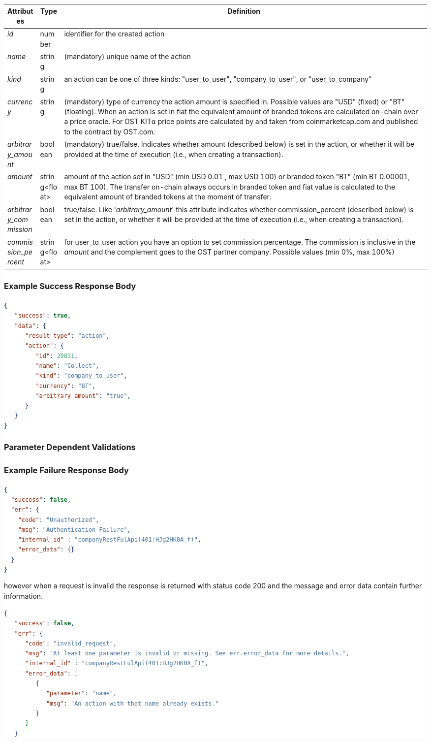 | Attributes           | Type   | Definition  |
|---------------------|--------|----------------------------------|
| _id_                | number | identifier for the created action|
| _name_              | string    | (mandatory) unique name of the action |
| _kind_              | string    | an action can be one of three kinds:  "user_to_user", "company_to_user", or "user_to_company"  |
| _currency_          | string    | (mandatory) type of currency the action amount is specified in. Possible values are "USD" (fixed) or "BT" (floating).  When an action is set in fiat the equivalent amount of branded tokens are calculated on-chain over a price oracle. For OST KIT⍺ price points are calculated by and taken from coinmarketcap.com and published to the contract by OST.com. |
| _arbitrary_amount_  | boolean   | (mandatory) true/false. Indicates whether amount (described below) is set in the action, or whether it will be provided at the time of execution (i.e., when creating a transaction). | 
| _amount_            | string\<float\>  | amount of the action set in "USD" (min USD 0.01 , max USD 100) or branded token "BT" (min BT 0.00001, max BT 100).  The transfer on-chain always occurs in branded token and fiat value is calculated to the equivalent amount of branded tokens at the moment of transfer. |
| _arbitrary_commission_ |boolean | true/false. Like '_arbitrary_amount_' this attribute indicates whether commission_percent (described below) is set in the action, or whether it will be provided at the time of execution (i.e., when creating a transaction).  |
| _commission_percent_| string\<float\>  | for user_to_user action you have an option to set commission percentage. The commission is inclusive in the _amount_ and the complement goes to the OST partner company. Possible values (min 0%, max 100%) |


### Example Success Response Body
```json
{
   "success": true,
   "data": {
      "result_type": "action",
      "action": {
         "id": 20831,
         "name": "Collect",
         "kind": "company_to_user",
         "currency": "BT",
         "arbitrary_amount": "true",
      }
   }
}
```
### Parameter Dependent Validations

### Example Failure Response Body
```json
{
  "success": false,
  "err": {
    "code": "Unauthorized",
    "msg": "Authentication Failure",
    "internal_id" : "companyRestFulApi(401:HJg2HK0A_f)",
    "error_data": {}
  }
}
```
however when a request is invalid the response is returned with status code 200 and the message and error data contain further information.
```json
{
   "success": false,
   "err": {
      "code": "invalid_request",
      "msg": "At least one parameter is invalid or missing. See err.error_data for more details.",
      "internal_id" : "companyRestFulApi(401:HJg2HK0A_f)",
      "error_data": [
         {
            "parameter": "name",
            "msg": "An action with that name already exists."
         }
      ]
   }
```